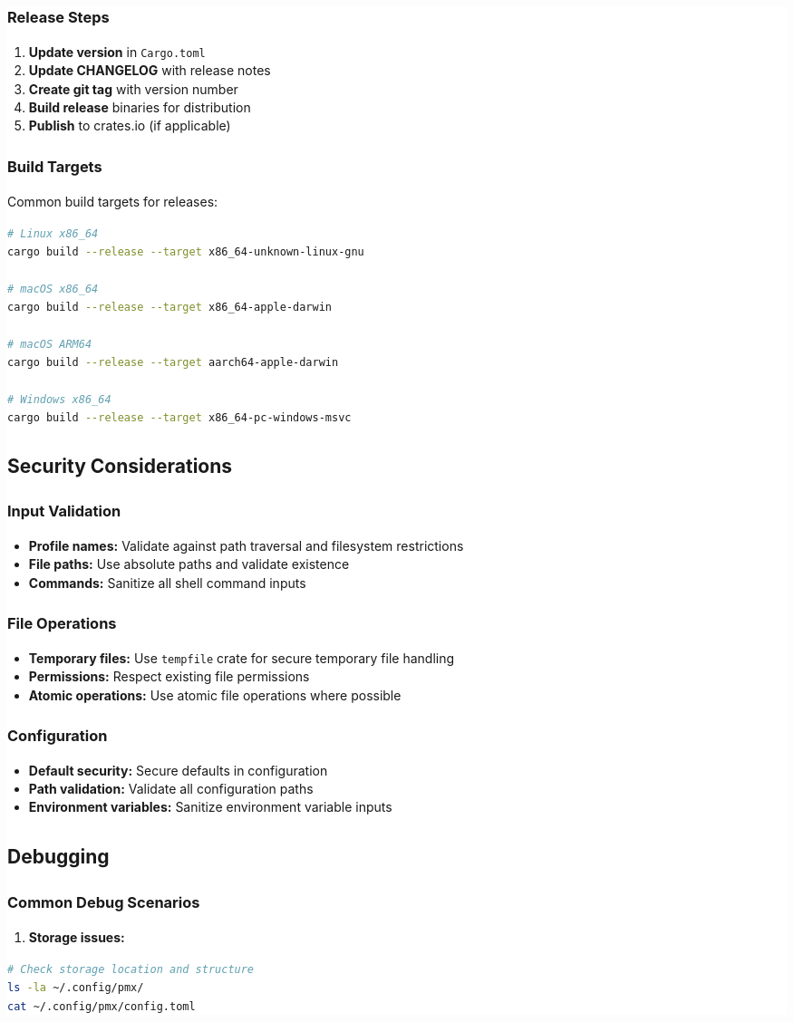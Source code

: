 ### Release Steps

1. **Update version** in `Cargo.toml`
2. **Update CHANGELOG** with release notes
3. **Create git tag** with version number
4. **Build release** binaries for distribution
5. **Publish** to crates.io (if applicable)

### Build Targets

Common build targets for releases:

```bash
# Linux x86_64
cargo build --release --target x86_64-unknown-linux-gnu

# macOS x86_64
cargo build --release --target x86_64-apple-darwin

# macOS ARM64
cargo build --release --target aarch64-apple-darwin

# Windows x86_64
cargo build --release --target x86_64-pc-windows-msvc
```

## Security Considerations

### Input Validation

- **Profile names:** Validate against path traversal and filesystem restrictions
- **File paths:** Use absolute paths and validate existence
- **Commands:** Sanitize all shell command inputs

### File Operations

- **Temporary files:** Use `tempfile` crate for secure temporary file handling
- **Permissions:** Respect existing file permissions
- **Atomic operations:** Use atomic file operations where possible

### Configuration

- **Default security:** Secure defaults in configuration
- **Path validation:** Validate all configuration paths
- **Environment variables:** Sanitize environment variable inputs

## Debugging

### Common Debug Scenarios

1. **Storage issues:**
```bash
# Check storage location and structure
ls -la ~/.config/pmx/
cat ~/.config/pmx/config.toml
```
